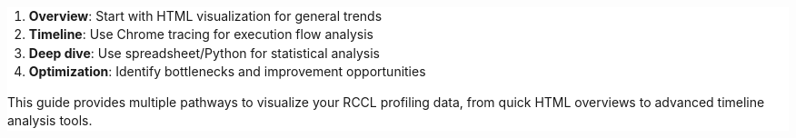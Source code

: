 1. **Overview**: Start with HTML visualization for general trends
2. **Timeline**: Use Chrome tracing for execution flow analysis
3. **Deep dive**: Use spreadsheet/Python for statistical analysis
4. **Optimization**: Identify bottlenecks and improvement opportunities

This guide provides multiple pathways to visualize your RCCL profiling data, from quick HTML overviews to advanced timeline analysis tools.
